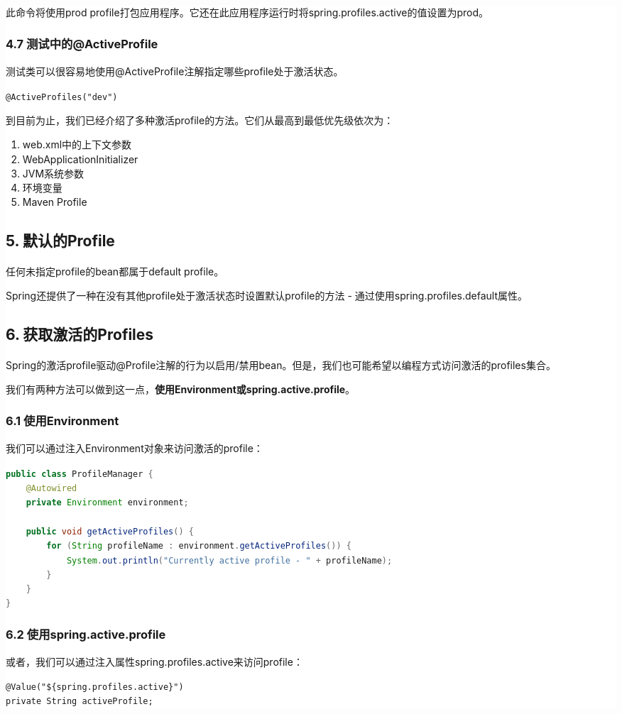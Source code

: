此命令将使用prod profile打包应用程序。它还在此应用程序运行时将spring.profiles.active的值设置为prod。

### 4.7 测试中的@ActiveProfile

测试类可以很容易地使用@ActiveProfile注解指定哪些profile处于激活状态。

```
@ActiveProfiles("dev")
```

到目前为止，我们已经介绍了多种激活profile的方法。它们从最高到最低优先级依次为：

1. web.xml中的上下文参数
2. WebApplicationInitializer
3. JVM系统参数
4. 环境变量
5. Maven Profile

## 5. 默认的Profile

任何未指定profile的bean都属于default profile。

Spring还提供了一种在没有其他profile处于激活状态时设置默认profile的方法 - 通过使用spring.profiles.default属性。

## 6. 获取激活的Profiles

Spring的激活profile驱动@Profile注解的行为以启用/禁用bean。但是，我们也可能希望以编程方式访问激活的profiles集合。

我们有两种方法可以做到这一点，**使用Environment或spring.active.profile**。

### 6.1 使用Environment

我们可以通过注入Environment对象来访问激活的profile：

```java
public class ProfileManager {
    @Autowired
    private Environment environment;

    public void getActiveProfiles() {
        for (String profileName : environment.getActiveProfiles()) {
            System.out.println("Currently active profile - " + profileName);
        }
    }
}
```

### 6.2 使用spring.active.profile

或者，我们可以通过注入属性spring.profiles.active来访问profile：

```
@Value("${spring.profiles.active}")
private String activeProfile;
```
